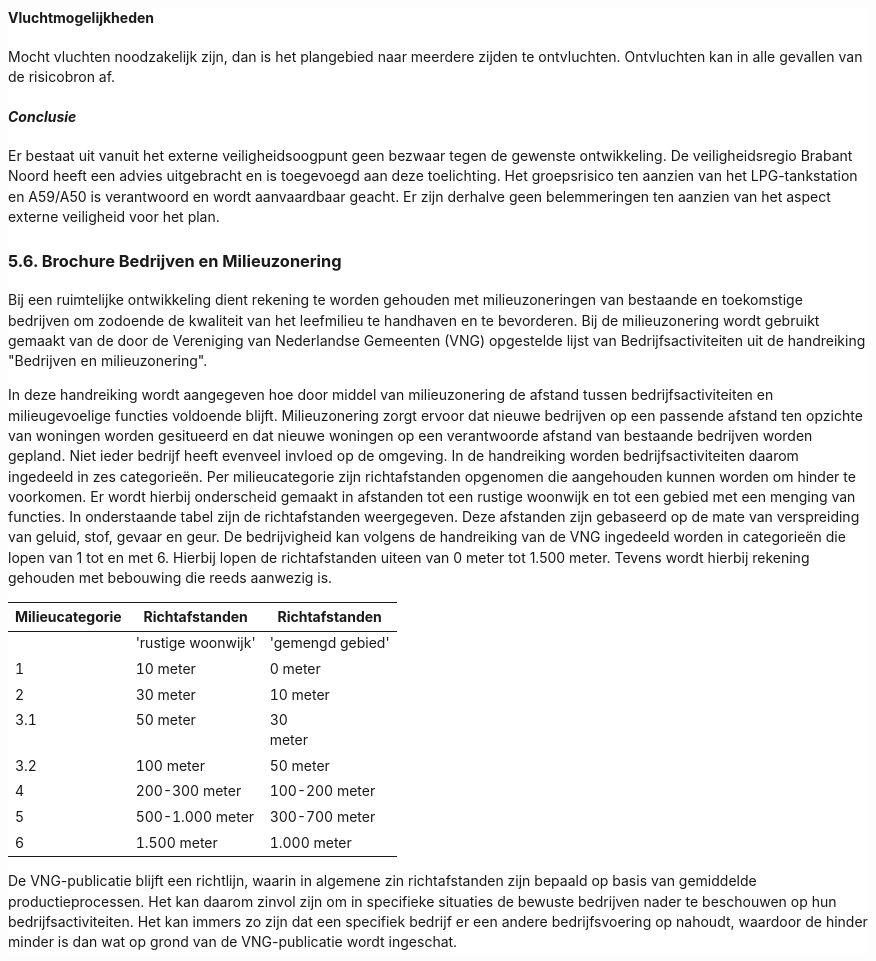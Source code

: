 #### Vluchtmogelijkheden

Mocht vluchten noodzakelijk zijn, dan is het plangebied naar meerdere zijden te ontvluchten. Ontvluchten kan in alle gevallen van de risicobron af.

#### *Conclusie*

Er bestaat uit vanuit het externe veiligheidsoogpunt geen bezwaar tegen de gewenste ontwikkeling. De veiligheidsregio Brabant Noord heeft een advies uitgebracht en is toegevoegd aan deze toelichting. Het groepsrisico ten aanzien van het LPG-tankstation en A59/A50 is verantwoord en wordt aanvaardbaar geacht. Er zijn derhalve geen belemmeringen ten aanzien van het aspect externe veiligheid voor het plan.

### **5.6. Brochure Bedrijven en Milieuzonering**

Bij een ruimtelijke ontwikkeling dient rekening te worden gehouden met milieuzoneringen van bestaande en toekomstige bedrijven om zodoende de kwaliteit van het leefmilieu te handhaven en te bevorderen. Bij de milieuzonering wordt gebruikt gemaakt van de door de Vereniging van Nederlandse Gemeenten (VNG) opgestelde lijst van Bedrijfsactiviteiten uit de handreiking "Bedrijven en milieuzonering".

In deze handreiking wordt aangegeven hoe door middel van milieuzonering de afstand tussen bedrijfsactiviteiten en milieugevoelige functies voldoende blijft. Milieuzonering zorgt ervoor dat nieuwe bedrijven op een passende afstand ten opzichte van woningen worden gesitueerd en dat nieuwe woningen op een verantwoorde afstand van bestaande bedrijven worden gepland. Niet ieder bedrijf heeft evenveel invloed op de omgeving. In de handreiking worden bedrijfsactiviteiten daarom ingedeeld in zes categorieën. Per milieucategorie zijn richtafstanden opgenomen die aangehouden kunnen worden om hinder te voorkomen. Er wordt hierbij onderscheid gemaakt in afstanden tot een rustige woonwijk en tot een gebied met een menging van functies. In onderstaande tabel zijn de richtafstanden weergegeven. Deze afstanden zijn gebaseerd op de mate van verspreiding van geluid, stof, gevaar en geur. De bedrijvigheid kan volgens de handreiking van de VNG ingedeeld worden in categorieën die lopen van 1 tot en met 6. Hierbij lopen de richtafstanden uiteen van 0 meter tot 1.500 meter. Tevens wordt hierbij rekening gehouden met bebouwing die reeds aanwezig is.

| Milieucategorie | Richtafstanden     | Richtafstanden   |
|-----------------|--------------------|------------------|
|                 | 'rustige woonwijk' | 'gemengd gebied' |
| 1               | 10 meter           | 0 meter          |
| 2               | 30 meter           | 10 meter         |
| 3.1             | 50 meter           | 30<br>meter      |
| 3.2             | 100 meter          | 50 meter         |
| 4               | 200-300 meter      | 100-200 meter    |
| 5               | 500-1.000 meter    | 300-700 meter    |
| 6               | 1.500 meter        | 1.000 meter      |

De VNG-publicatie blijft een richtlijn, waarin in algemene zin richtafstanden zijn bepaald op basis van gemiddelde productieprocessen. Het kan daarom zinvol zijn om in specifieke situaties de bewuste bedrijven nader te beschouwen op hun bedrijfsactiviteiten. Het kan immers zo zijn dat een specifiek bedrijf er een andere bedrijfsvoering op nahoudt, waardoor de hinder minder is dan wat op grond van de VNG-publicatie wordt ingeschat.
